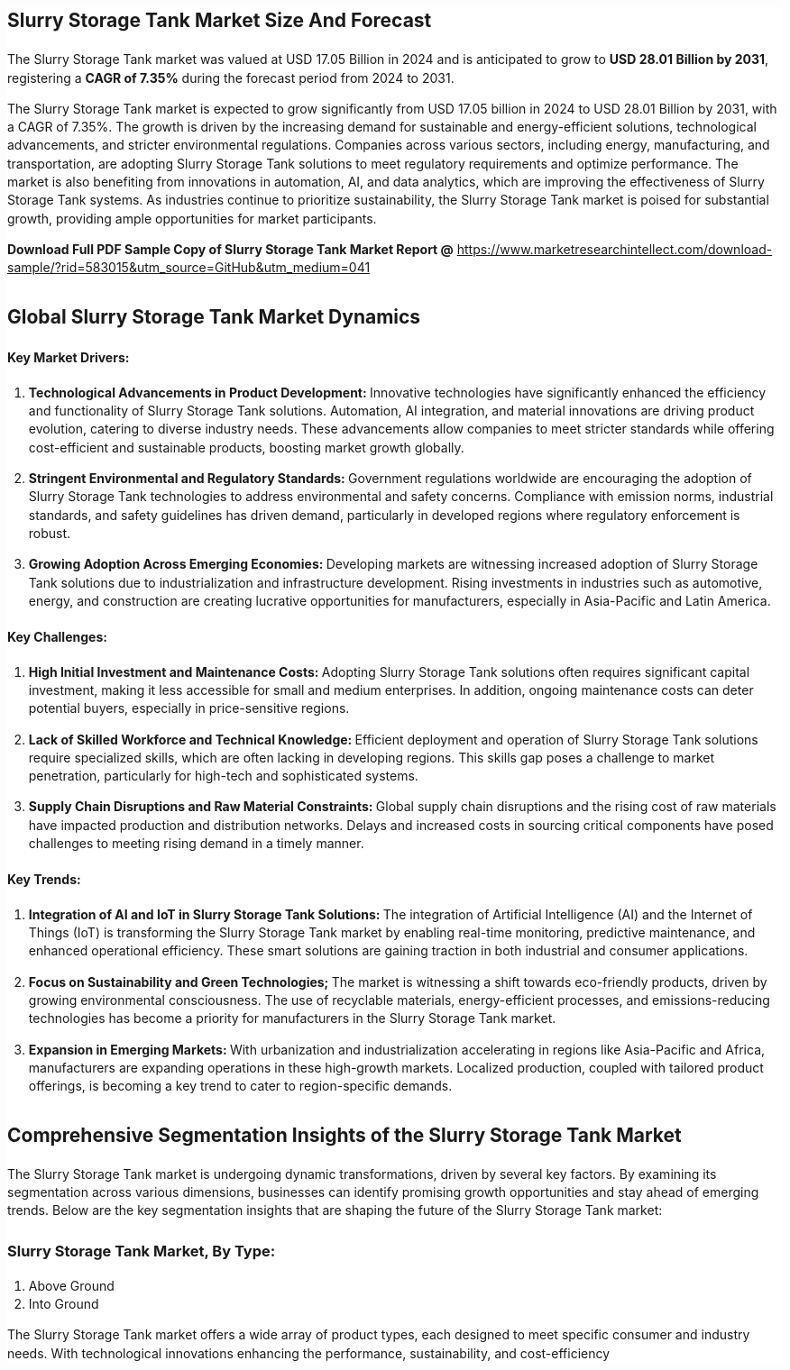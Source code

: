 <h2>Slurry Storage Tank Market Size And Forecast</h2><p>The Slurry Storage Tank market was valued at USD 17.05 Billion in 2024 and is anticipated to grow to <strong>USD 28.01 Billion by 2031</strong>, registering a <strong>CAGR of 7.35%</strong> during the forecast period from 2024 to 2031.</p><p>The Slurry Storage Tank market is expected to grow significantly from USD 17.05 billion in 2024 to USD 28.01 Billion by 2031, with a CAGR of 7.35%. The growth is driven by the increasing demand for sustainable and energy-efficient solutions, technological advancements, and stricter environmental regulations. Companies across various sectors, including energy, manufacturing, and transportation, are adopting Slurry Storage Tank solutions to meet regulatory requirements and optimize performance. The market is also benefiting from innovations in automation, AI, and data analytics, which are improving the effectiveness of Slurry Storage Tank systems. As industries continue to prioritize sustainability, the Slurry Storage Tank market is poised for substantial growth, providing ample opportunities for market participants.</p><p><strong>Download Full PDF Sample Copy of Slurry Storage Tank Market Report @</strong>&nbsp;<a href="https://www.marketresearchintellect.com/download-sample/?rid=583015&amp;utm_source=GitHub&amp;utm_medium=041">https://www.marketresearchintellect.com/download-sample/?rid=583015&amp;utm_source=GitHub&amp;utm_medium=041</a></p><h2>Global Slurry Storage Tank Market Dynamics</h2><h4><strong>Key Market Drivers:</strong></h4><ol><li><p><strong>Technological Advancements in Product Development:&nbsp;</strong>Innovative technologies have significantly enhanced the efficiency and functionality of Slurry Storage Tank solutions. Automation, AI integration, and material innovations are driving product evolution, catering to diverse industry needs. These advancements allow companies to meet stricter standards while offering cost-efficient and sustainable products, boosting market growth globally.</p></li><li><p><strong>Stringent Environmental and Regulatory Standards:&nbsp;</strong>Government regulations worldwide are encouraging the adoption of Slurry Storage Tank technologies to address environmental and safety concerns. Compliance with emission norms, industrial standards, and safety guidelines has driven demand, particularly in developed regions where regulatory enforcement is robust.</p></li><li><p><strong>Growing Adoption Across Emerging Economies:&nbsp;</strong>Developing markets are witnessing increased adoption of Slurry Storage Tank solutions due to industrialization and infrastructure development. Rising investments in industries such as automotive, energy, and construction are creating lucrative opportunities for manufacturers, especially in Asia-Pacific and Latin America.</p></li></ol><h4><strong>Key Challenges:</strong></h4><ol><li><p><strong>High Initial Investment and Maintenance Costs:&nbsp;</strong>Adopting Slurry Storage Tank solutions often requires significant capital investment, making it less accessible for small and medium enterprises. In addition, ongoing maintenance costs can deter potential buyers, especially in price-sensitive regions.</p></li><li><p><strong>Lack of Skilled Workforce and Technical Knowledge:&nbsp;</strong>Efficient deployment and operation of Slurry Storage Tank solutions require specialized skills, which are often lacking in developing regions. This skills gap poses a challenge to market penetration, particularly for high-tech and sophisticated systems.</p></li><li><p><strong>Supply Chain Disruptions and Raw Material Constraints:&nbsp;</strong>Global supply chain disruptions and the rising cost of raw materials have impacted production and distribution networks. Delays and increased costs in sourcing critical components have posed challenges to meeting rising demand in a timely manner.</p></li></ol><h4><strong>Key Trends:</strong></h4><ol><li><p><strong>Integration of AI and IoT in Slurry Storage Tank Solutions:&nbsp;</strong>The integration of Artificial Intelligence (AI) and the Internet of Things (IoT) is transforming the Slurry Storage Tank market by enabling real-time monitoring, predictive maintenance, and enhanced operational efficiency. These smart solutions are gaining traction in both industrial and consumer applications.</p></li><li><p><strong>Focus on Sustainability and Green Technologies;&nbsp;</strong>The market is witnessing a shift towards eco-friendly products, driven by growing environmental consciousness. The use of recyclable materials, energy-efficient processes, and emissions-reducing technologies has become a priority for manufacturers in the Slurry Storage Tank market.</p></li><li><p><strong>Expansion in Emerging Markets:&nbsp;</strong>With urbanization and industrialization accelerating in regions like Asia-Pacific and Africa, manufacturers are expanding operations in these high-growth markets. Localized production, coupled with tailored product offerings, is becoming a key trend to cater to region-specific demands.</p></li></ol><div class="article-main__content" data-test-id="publishing-text-block"><h2>Comprehensive Segmentation Insights of the Slurry Storage Tank Market</h2><p>The Slurry Storage Tank market is undergoing dynamic transformations, driven by several key factors. By examining its segmentation across various dimensions, businesses can identify promising growth opportunities and stay ahead of emerging trends. Below are the key segmentation insights that are shaping the future of the Slurry Storage Tank market:</p><h3><strong>Slurry Storage Tank Market, By Type:<br /></strong></h3><ol><li>Above Ground<li> Into Ground</li></ol><p>The Slurry Storage Tank market offers a wide array of product types, each designed to meet specific consumer and industry needs. With technological innovations enhancing the performance, sustainability, and cost-efficiency